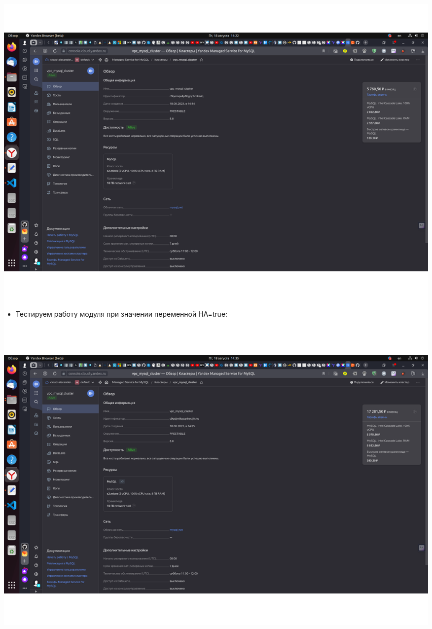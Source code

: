   <img width="1200" height="600" src="./image/task5_1.png">
</p>
 
 
 - Тестируем работу модуля при значении переменной HA=true:
 <p align="center">
  <img width="1200" height="600" src="./image/task5_2.png">
</p> 
 